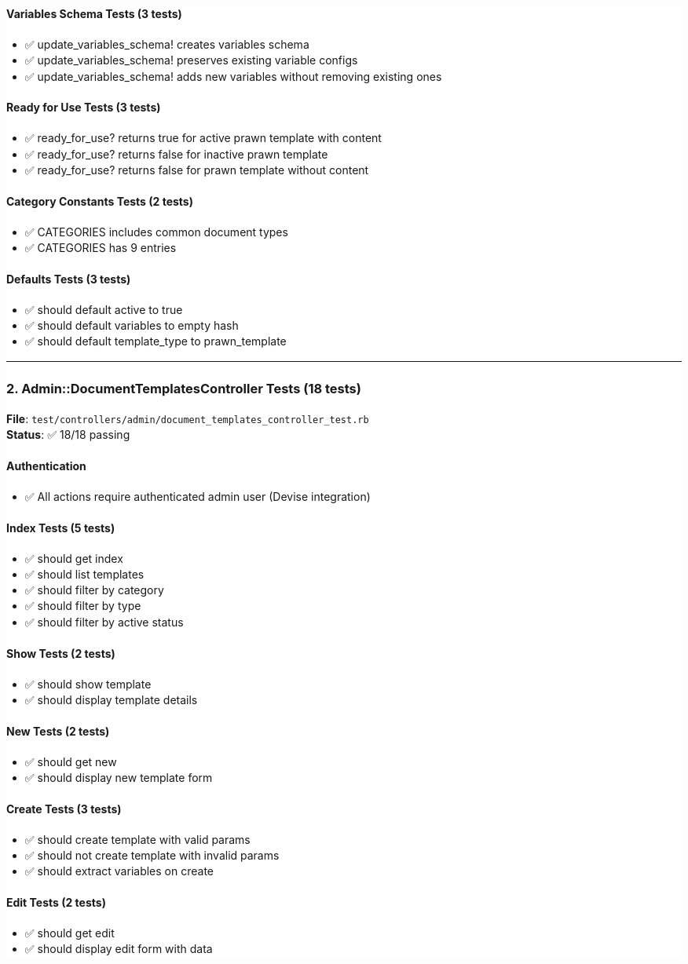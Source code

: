 #### Variables Schema Tests (3 tests)
- ✅ update_variables_schema! creates variables schema
- ✅ update_variables_schema! preserves existing variable configs
- ✅ update_variables_schema! adds new variables without removing existing ones

#### Ready for Use Tests (3 tests)
- ✅ ready_for_use? returns true for active prawn template with content
- ✅ ready_for_use? returns false for inactive prawn template
- ✅ ready_for_use? returns false for prawn template without content

#### Category Constants Tests (2 tests)
- ✅ CATEGORIES includes common document types
- ✅ CATEGORIES has 9 entries

#### Defaults Tests (3 tests)
- ✅ should default active to true
- ✅ should default variables to empty hash
- ✅ should default template_type to prawn_template

---

### 2. Admin::DocumentTemplatesController Tests (18 tests)
**File**: `test/controllers/admin/document_templates_controller_test.rb`  
**Status**: ✅ 18/18 passing

#### Authentication
- ✅ All actions require authenticated admin user (Devise integration)

#### Index Tests (5 tests)
- ✅ should get index
- ✅ should list templates
- ✅ should filter by category
- ✅ should filter by type
- ✅ should filter by active status

#### Show Tests (2 tests)
- ✅ should show template
- ✅ should display template details

#### New Tests (2 tests)
- ✅ should get new
- ✅ should display new template form

#### Create Tests (3 tests)
- ✅ should create template with valid params
- ✅ should not create template with invalid params
- ✅ should extract variables on create

#### Edit Tests (2 tests)
- ✅ should get edit
- ✅ should display edit form with data
